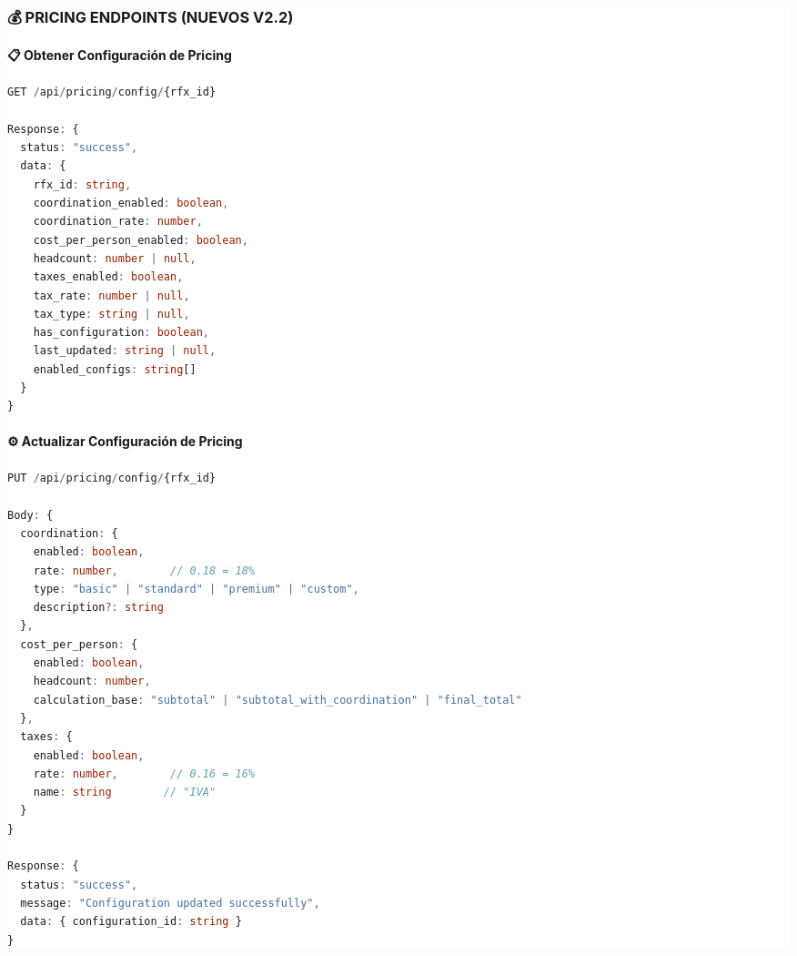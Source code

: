 
### **💰 PRICING ENDPOINTS (NUEVOS V2.2)**

#### **📋 Obtener Configuración de Pricing**

```typescript
GET /api/pricing/config/{rfx_id}

Response: {
  status: "success",
  data: {
    rfx_id: string,
    coordination_enabled: boolean,
    coordination_rate: number,
    cost_per_person_enabled: boolean,
    headcount: number | null,
    taxes_enabled: boolean,
    tax_rate: number | null,
    tax_type: string | null,
    has_configuration: boolean,
    last_updated: string | null,
    enabled_configs: string[]
  }
}
```

#### **⚙️ Actualizar Configuración de Pricing**

```typescript
PUT /api/pricing/config/{rfx_id}

Body: {
  coordination: {
    enabled: boolean,
    rate: number,        // 0.18 = 18%
    type: "basic" | "standard" | "premium" | "custom",
    description?: string
  },
  cost_per_person: {
    enabled: boolean,
    headcount: number,
    calculation_base: "subtotal" | "subtotal_with_coordination" | "final_total"
  },
  taxes: {
    enabled: boolean,
    rate: number,        // 0.16 = 16%
    name: string        // "IVA"
  }
}

Response: {
  status: "success",
  message: "Configuration updated successfully",
  data: { configuration_id: string }
}
```
